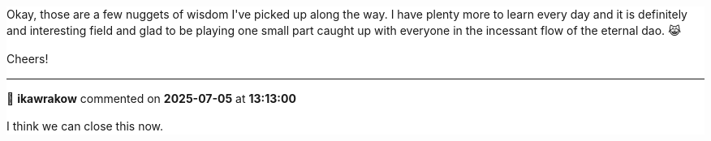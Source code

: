 Okay, those are a few nuggets of wisdom I've picked up along the way. I have plenty more to learn every day and it is definitely and interesting field and glad to be playing one small part caught up with everyone in the incessant flow of the eternal dao. 😹 

Cheers!

---

👤 **ikawrakow** commented on **2025-07-05** at **13:13:00**

I think we can close this now.